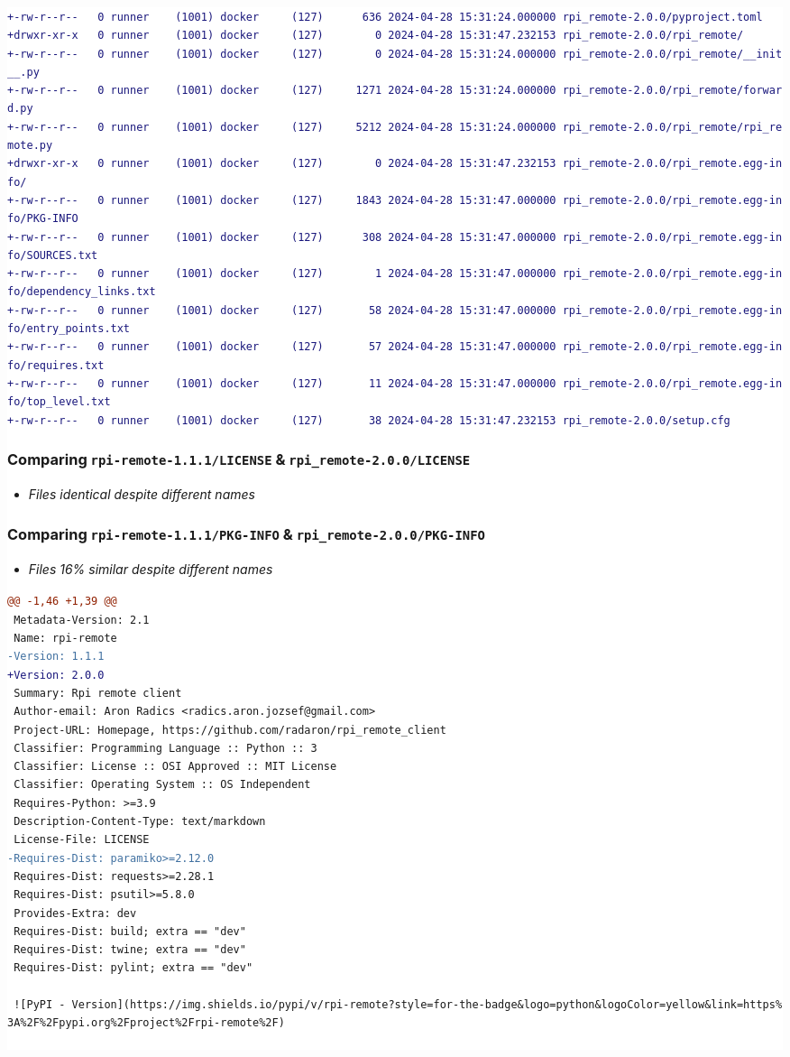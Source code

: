 ```diff
+-rw-r--r--   0 runner    (1001) docker     (127)      636 2024-04-28 15:31:24.000000 rpi_remote-2.0.0/pyproject.toml
+drwxr-xr-x   0 runner    (1001) docker     (127)        0 2024-04-28 15:31:47.232153 rpi_remote-2.0.0/rpi_remote/
+-rw-r--r--   0 runner    (1001) docker     (127)        0 2024-04-28 15:31:24.000000 rpi_remote-2.0.0/rpi_remote/__init__.py
+-rw-r--r--   0 runner    (1001) docker     (127)     1271 2024-04-28 15:31:24.000000 rpi_remote-2.0.0/rpi_remote/forward.py
+-rw-r--r--   0 runner    (1001) docker     (127)     5212 2024-04-28 15:31:24.000000 rpi_remote-2.0.0/rpi_remote/rpi_remote.py
+drwxr-xr-x   0 runner    (1001) docker     (127)        0 2024-04-28 15:31:47.232153 rpi_remote-2.0.0/rpi_remote.egg-info/
+-rw-r--r--   0 runner    (1001) docker     (127)     1843 2024-04-28 15:31:47.000000 rpi_remote-2.0.0/rpi_remote.egg-info/PKG-INFO
+-rw-r--r--   0 runner    (1001) docker     (127)      308 2024-04-28 15:31:47.000000 rpi_remote-2.0.0/rpi_remote.egg-info/SOURCES.txt
+-rw-r--r--   0 runner    (1001) docker     (127)        1 2024-04-28 15:31:47.000000 rpi_remote-2.0.0/rpi_remote.egg-info/dependency_links.txt
+-rw-r--r--   0 runner    (1001) docker     (127)       58 2024-04-28 15:31:47.000000 rpi_remote-2.0.0/rpi_remote.egg-info/entry_points.txt
+-rw-r--r--   0 runner    (1001) docker     (127)       57 2024-04-28 15:31:47.000000 rpi_remote-2.0.0/rpi_remote.egg-info/requires.txt
+-rw-r--r--   0 runner    (1001) docker     (127)       11 2024-04-28 15:31:47.000000 rpi_remote-2.0.0/rpi_remote.egg-info/top_level.txt
+-rw-r--r--   0 runner    (1001) docker     (127)       38 2024-04-28 15:31:47.232153 rpi_remote-2.0.0/setup.cfg
```

### Comparing `rpi-remote-1.1.1/LICENSE` & `rpi_remote-2.0.0/LICENSE`

 * *Files identical despite different names*

### Comparing `rpi-remote-1.1.1/PKG-INFO` & `rpi_remote-2.0.0/PKG-INFO`

 * *Files 16% similar despite different names*

```diff
@@ -1,46 +1,39 @@
 Metadata-Version: 2.1
 Name: rpi-remote
-Version: 1.1.1
+Version: 2.0.0
 Summary: Rpi remote client
 Author-email: Aron Radics <radics.aron.jozsef@gmail.com>
 Project-URL: Homepage, https://github.com/radaron/rpi_remote_client
 Classifier: Programming Language :: Python :: 3
 Classifier: License :: OSI Approved :: MIT License
 Classifier: Operating System :: OS Independent
 Requires-Python: >=3.9
 Description-Content-Type: text/markdown
 License-File: LICENSE
-Requires-Dist: paramiko>=2.12.0
 Requires-Dist: requests>=2.28.1
 Requires-Dist: psutil>=5.8.0
 Provides-Extra: dev
 Requires-Dist: build; extra == "dev"
 Requires-Dist: twine; extra == "dev"
 Requires-Dist: pylint; extra == "dev"
 
 ![PyPI - Version](https://img.shields.io/pypi/v/rpi-remote?style=for-the-badge&logo=python&logoColor=yellow&link=https%3A%2F%2Fpypi.org%2Fproject%2Frpi-remote%2F)
 
```